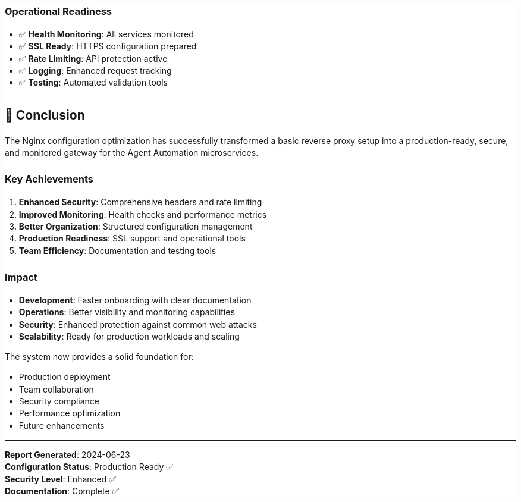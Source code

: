 ### Operational Readiness
- ✅ **Health Monitoring**: All services monitored
- ✅ **SSL Ready**: HTTPS configuration prepared
- ✅ **Rate Limiting**: API protection active
- ✅ **Logging**: Enhanced request tracking
- ✅ **Testing**: Automated validation tools

## 🎉 Conclusion

The Nginx configuration optimization has successfully transformed a basic reverse proxy setup into a production-ready, secure, and monitored gateway for the Agent Automation microservices.

### Key Achievements
1. **Enhanced Security**: Comprehensive headers and rate limiting
2. **Improved Monitoring**: Health checks and performance metrics
3. **Better Organization**: Structured configuration management
4. **Production Readiness**: SSL support and operational tools
5. **Team Efficiency**: Documentation and testing tools

### Impact
- **Development**: Faster onboarding with clear documentation
- **Operations**: Better visibility and monitoring capabilities
- **Security**: Enhanced protection against common web attacks
- **Scalability**: Ready for production workloads and scaling

The system now provides a solid foundation for:
- Production deployment
- Team collaboration
- Security compliance
- Performance optimization
- Future enhancements

---

**Report Generated**: 2024-06-23  
**Configuration Status**: Production Ready ✅  
**Security Level**: Enhanced ✅  
**Documentation**: Complete ✅ 